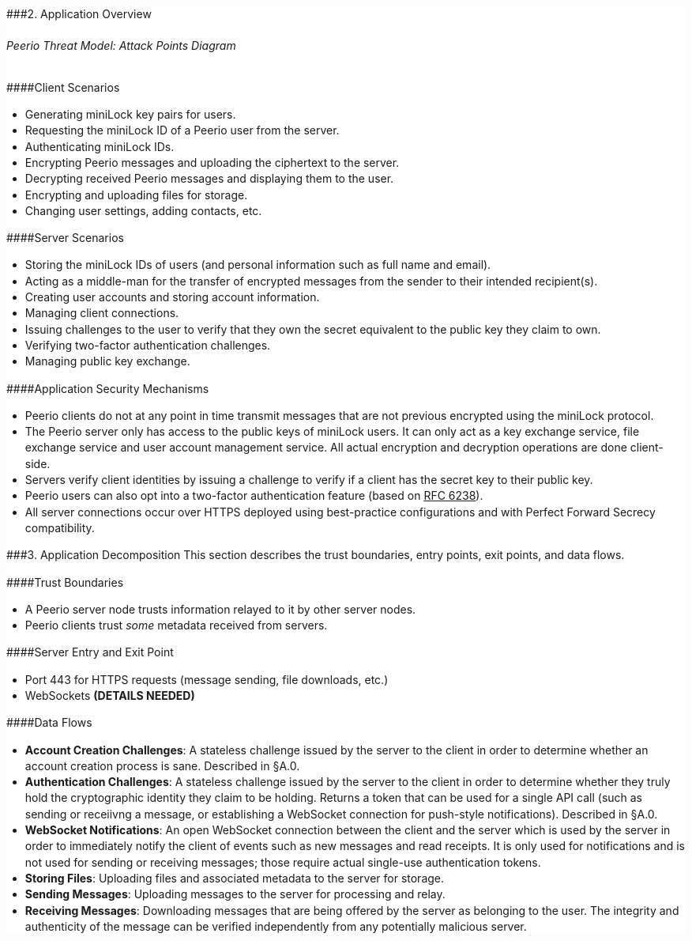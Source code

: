 ###2. Application Overview
<img src="https://dl.dropboxusercontent.com/u/7653597/Perm/peerioThreatModel.png" alt="" label="Threat Model Overview" />
###### Peerio Threat Model: Attack Points Diagram

####Client Scenarios
* Generating miniLock key pairs for users.
* Requesting the miniLock ID of a Peerio user from the server.
* Authenticating miniLock IDs.
* Encrypting Peerio messages and uploading the ciphertext to the server.
* Decrypting received Peerio messages and displaying them to the user.
* Encrypting and uploading files for storage.
* Changing user settings, adding contacts, etc.

####Server Scenarios
* Storing the miniLock IDs of users (and personal information such as full name and email).
* Acting as a middle-man for the transfer of encrypted messages from the sender to their intended recipient(s).
* Creating user accounts and storing account information.
* Managing client connections.
* Issuing challenges to the user to verify that they own the secret equivalent to the public key they claim to own.
* Verifying two-factor authentication challenges.
* Managing public key exchange.

####Application Security Mechanisms
* Peerio clients do not at any point in time transmit messages that are not previous encrypted using the miniLock protocol.
* The Peerio server only has access to the public keys of miniLock users. It can only act as a key exchange service, file exchange service and user account management service. All actual encryption and decryption operations are done client-side.
* Servers verify client identities by issuing a challenge to verify if a client has the secret key to their public key.
* Peerio users can also opt into a two-factor authentication feature (based on [RFC 6238](http://tools.ietf.org/html/rfc6238)).
* All server connections occur over HTTPS deployed using best-practice configurations and with Perfect Forward Secrecy compatibility.

###3. Application Decomposition
This section describes the trust boundaries, entry points, exit points, and data flows.

####Trust Boundaries
* A Peerio server node trusts information relayed to it by other server nodes.
* Peerio clients trust *some* metadata received from servers.

####Server Entry and Exit Point
* Port 443 for HTTPS requests (message sending, file downloads, etc.)
* WebSockets **(DETAILS NEEDED)**

####Data Flows
* **Account Creation Challenges**: A stateless challenge issued by the server to the client in order to determine whether an account creation process is sane. Described in §A.0.
* **Authentication Challenges**: A stateless challenge issued by the server to the client in order to determine whether they truly hold the cryptographic identity they claim to be holding. Returns a token that can be used for a single API call (such as sending or receiivng a message, or establishing a WebSocket connection for push-style notifications). Described in §A.0.
* **WebSocket Notifications**: An open WebSocket connection between the client and the server which is used by the server in order to immediately notify the client of events such as new messages and read receipts. It is only used for notifications and is not used for sending or receiving messages; those require actual single-use authentication tokens.
* **Storing Files**: Uploading files and associated metadata to the server for storage.
* **Sending Messages**: Uploading messages to the server for processing and relay.
* **Receiving Messages**: Downloading messages that are being offered by the server as belonging to the user. The integrity and authenticity of the message can be verified independently from any potentially malicious server.